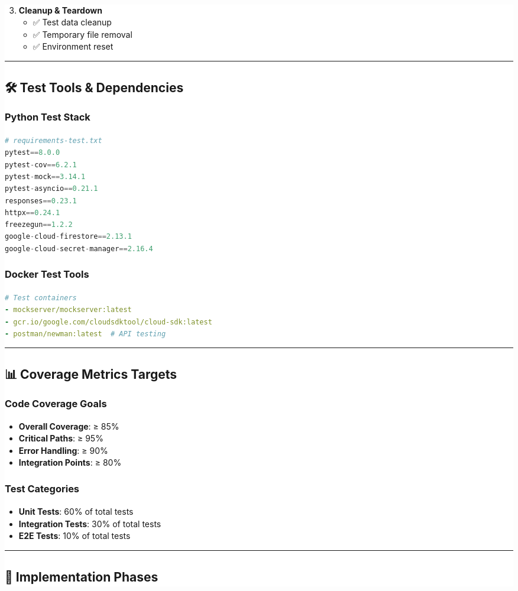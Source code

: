 3. **Cleanup & Teardown**
   - ✅ Test data cleanup
   - ✅ Temporary file removal
   - ✅ Environment reset

---

## 🛠️ Test Tools & Dependencies

### Python Test Stack
```python
# requirements-test.txt
pytest==8.0.0
pytest-cov==6.2.1
pytest-mock==3.14.1
pytest-asyncio==0.21.1
responses==0.23.1
httpx==0.24.1
freezegun==1.2.2
google-cloud-firestore==2.13.1
google-cloud-secret-manager==2.16.4
```

### Docker Test Tools
```yaml
# Test containers
- mockserver/mockserver:latest
- gcr.io/google.com/cloudsdktool/cloud-sdk:latest
- postman/newman:latest  # API testing
```

---

## 📊 Coverage Metrics Targets

### **Code Coverage Goals**
- **Overall Coverage**: ≥ 85%
- **Critical Paths**: ≥ 95%
- **Error Handling**: ≥ 90%
- **Integration Points**: ≥ 80%

### **Test Categories**
- **Unit Tests**: 60% of total tests
- **Integration Tests**: 30% of total tests  
- **E2E Tests**: 10% of total tests

---

## 🚀 Implementation Phases
